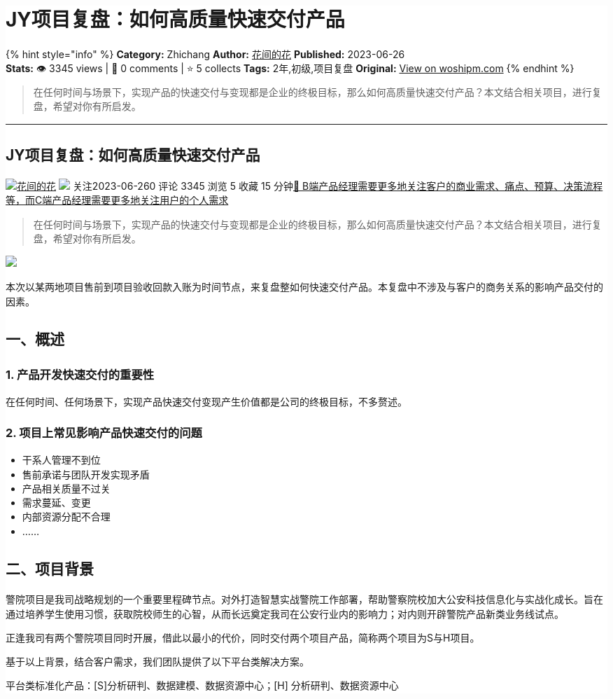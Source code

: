 # JY项目复盘：如何高质量快速交付产品
{% hint style="info" %}
**Category:** Zhichang
**Author:** [花间的花](https://www.woshipm.com/u/646289)
**Published:** 2023-06-26  
**Stats:** 👁️ 3345 views | 💬 0 comments | ⭐ 5 collects
**Tags:** 2年,初级,项目复盘
**Original:** [View on woshipm.com](https://www.woshipm.com/zhichang/5690622.html)
{% endhint %}
> 在任何时间与场景下，实现产品的快速交付与变现都是企业的终极目标，那么如何高质量快速交付产品？本文结合相关项目，进行复盘，希望对你有所启发。

---

## JY项目复盘：如何高质量快速交付产品

[![](https://image.woshipm.com/wp-files/2018/10/kWLKbEYk5M64vSLGmIV8.jpg!/both/72x72)](https://www.woshipm.com/u/646289)[花间的花](https://www.woshipm.com/u/646289) ![](https://static.woshipm.com/tag/1101_1@2x.png) 关注2023-06-260 评论 3345 浏览 5 收藏 15 分钟[🔗 B端产品经理需要更多地关注客户的商业需求、痛点、预算、决策流程等，而C端产品经理需要更多地关注用户的个人需求](https://ke.qidianla.com/courses/bcpm)

> 在任何时间与场景下，实现产品的快速交付与变现都是企业的终极目标，那么如何高质量快速交付产品？本文结合相关项目，进行复盘，希望对你有所启发。

![](https://image.woshipm.com/2023/04/17/b3b34514-dcf5-11ed-ab4d-00163e0b5ff3.png)

本次以某两地项目售前到项目验收回款入账为时间节点，来复盘整如何快速交付产品。本复盘中不涉及与客户的商务关系的影响产品交付的因素。

## 一、概述

### 1\. 产品开发快速交付的重要性

在任何时间、任何场景下，实现产品快速交付变现产生价值都是公司的终极目标，不多赘述。

### 2\. 项目上常见影响产品快速交付的问题

*   干系人管理不到位
*   售前承诺与团队开发实现矛盾
*   产品相关质量不过关
*   需求蔓延、变更
*   内部资源分配不合理
*   ……

## 二、项目背景

警院项目是我司战略规划的一个重要里程碑节点。对外打造智慧实战警院工作部署，帮助警察院校加大公安科技信息化与实战化成长。旨在通过培养学生使用习惯，获取院校师生的心智，从而长远奠定我司在公安行业内的影响力；对内则开辟警院产品新类业务线试点。

正逢我司有两个警院项目同时开展，借此以最小的代价，同时交付两个项目产品，简称两个项目为S与H项目。

基于以上背景，结合客户需求，我们团队提供了以下平台类解决方案。

平台类标准化产品：\[S\]分析研判、数据建模、数据资源中心；\[H\] 分析研判、数据资源中心
